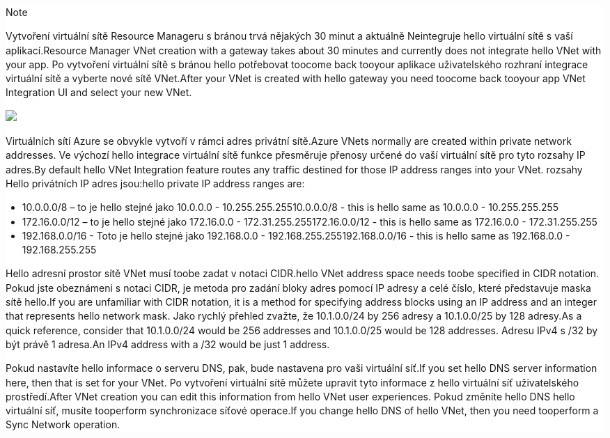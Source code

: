 > [!NOTE]
> <span data-ttu-id="695d3-185">Vytvoření virtuální sítě Resource Manageru s bránou trvá nějakých 30 minut a aktuálně Neintegruje hello virtuální sítě s vaší aplikací.</span><span class="sxs-lookup"><span data-stu-id="695d3-185">Resource Manager VNet creation with a gateway takes about 30 minutes and currently does not integrate hello VNet with your app.</span></span> <span data-ttu-id="695d3-186">Po vytvoření virtuální sítě s bránou hello potřebovat toocome back tooyour aplikace uživatelského rozhraní integrace virtuální sítě a vyberte nové sítě VNet.</span><span class="sxs-lookup"><span data-stu-id="695d3-186">After your VNet is created with hello gateway you need toocome back tooyour app VNet Integration UI and select your new VNet.</span></span>
> 
> 

![][3]

<span data-ttu-id="695d3-187">Virtuálních sítí Azure se obvykle vytvoří v rámci adres privátní sítě.</span><span class="sxs-lookup"><span data-stu-id="695d3-187">Azure VNets normally are created within private network addresses.</span></span> <span data-ttu-id="695d3-188">Ve výchozí hello integrace virtuální sítě funkce přesměruje přenosy určené do vaší virtuální sítě pro tyto rozsahy IP adres.</span><span class="sxs-lookup"><span data-stu-id="695d3-188">By default hello VNet Integration feature routes any traffic destined for those IP address ranges into your VNet.</span></span> <span data-ttu-id="695d3-189">rozsahy Hello privátních IP adres jsou:</span><span class="sxs-lookup"><span data-stu-id="695d3-189">hello private IP address ranges are:</span></span>

* <span data-ttu-id="695d3-190">10.0.0.0/8 – to je hello stejné jako 10.0.0.0 - 10.255.255.255</span><span class="sxs-lookup"><span data-stu-id="695d3-190">10.0.0.0/8 - this is hello same as 10.0.0.0 - 10.255.255.255</span></span>
* <span data-ttu-id="695d3-191">172.16.0.0/12 – to je hello stejné jako 172.16.0.0 - 172.31.255.255</span><span class="sxs-lookup"><span data-stu-id="695d3-191">172.16.0.0/12 - this is hello same as 172.16.0.0 - 172.31.255.255</span></span> 
* <span data-ttu-id="695d3-192">192.168.0.0/16 - Toto je hello stejné jako 192.168.0.0 - 192.168.255.255</span><span class="sxs-lookup"><span data-stu-id="695d3-192">192.168.0.0/16 - this is hello same as 192.168.0.0 - 192.168.255.255</span></span>

<span data-ttu-id="695d3-193">Hello adresní prostor sítě VNet musí toobe zadat v notaci CIDR.</span><span class="sxs-lookup"><span data-stu-id="695d3-193">hello VNet address space needs toobe specified in CIDR notation.</span></span> <span data-ttu-id="695d3-194">Pokud jste obeznámeni s notaci CIDR, je metoda pro zadání bloky adres pomocí IP adresy a celé číslo, které představuje maska sítě hello.</span><span class="sxs-lookup"><span data-stu-id="695d3-194">If you are unfamiliar with CIDR notation, it is a method for specifying address blocks using an IP address and an integer that represents hello network mask.</span></span> <span data-ttu-id="695d3-195">Jako rychlý přehled zvažte, že 10.1.0.0/24 by 256 adresy a 10.1.0.0/25 by 128 adresy.</span><span class="sxs-lookup"><span data-stu-id="695d3-195">As a quick reference, consider that 10.1.0.0/24 would be 256 addresses and 10.1.0.0/25 would be 128 addresses.</span></span> <span data-ttu-id="695d3-196">Adresu IPv4 s /32 by být právě 1 adresa.</span><span class="sxs-lookup"><span data-stu-id="695d3-196">An IPv4 address with a /32 would be just 1 address.</span></span> 

<span data-ttu-id="695d3-197">Pokud nastavíte hello informace o serveru DNS, pak, bude nastavena pro vaši virtuální síť.</span><span class="sxs-lookup"><span data-stu-id="695d3-197">If you set hello DNS server information here, then that is set for your VNet.</span></span> <span data-ttu-id="695d3-198">Po vytvoření virtuální sítě můžete upravit tyto informace z hello virtuální síť uživatelského prostředí.</span><span class="sxs-lookup"><span data-stu-id="695d3-198">After VNet creation you can edit this information from hello VNet user experiences.</span></span> <span data-ttu-id="695d3-199">Pokud změníte hello DNS hello virtuální síť, musíte tooperform synchronizace síťové operace.</span><span class="sxs-lookup"><span data-stu-id="695d3-199">If you change hello DNS of hello VNet, then you need tooperform a Sync Network operation.</span></span>


[1]: ./media/web-sites-integrate-with-vnet/vnetint-upgradeplan.png
[2]: ./media/web-sites-integrate-with-vnet/vnetint-existingvnet.png
[3]: ./media/web-sites-integrate-with-vnet/vnetint-createvnet.png
[4]: ./media/web-sites-integrate-with-vnet/vnetint-howitworks.png
[5]: ./media/web-sites-integrate-with-vnet/vnetint-appmanage.png
[6]: ./media/web-sites-integrate-with-vnet/vnetint-aspmanage.png
[7]: ./media/web-sites-integrate-with-vnet/vnetint-aspmanagedetail.png
[8]: ./media/web-sites-integrate-with-vnet/vnetint-vnetp2s.png
[VNETOverview]: http://azure.microsoft.com/documentation/articles/virtual-networks-overview/ 
[AzurePortal]: http://portal.azure.com/
[ASPricing]: http://azure.microsoft.com/pricing/details/app-service/
[VNETPricing]: http://azure.microsoft.com/pricing/details/vpn-gateway/
[DataPricing]: http://azure.microsoft.com/pricing/details/data-transfers/
[V2VNETP2S]: http://azure.microsoft.com/documentation/articles/vpn-gateway-howto-point-to-site-rm-ps/
[IntPowershell]: http://azure.microsoft.com/documentation/articles/app-service-vnet-integration-powershell/
[ASEintro]: http://docs.microsoft.com/azure/app-service/app-service-environment/intro
[ILBASE]: http://docs.microsoft.com/azure/app-service/app-service-environment/create-ilb-ase
[V2VNETPortal]: https://docs.microsoft.com/en-us/azure/vpn-gateway/vpn-gateway-howto-point-to-site-resource-manager-portal
[VPNERCoex]: http://docs.microsoft.com/en-us/azure/expressroute/expressroute-howto-coexist-resource-manager
[ASE]: http://docs.microsoft.com/azure/app-service/app-service-environment/intro
